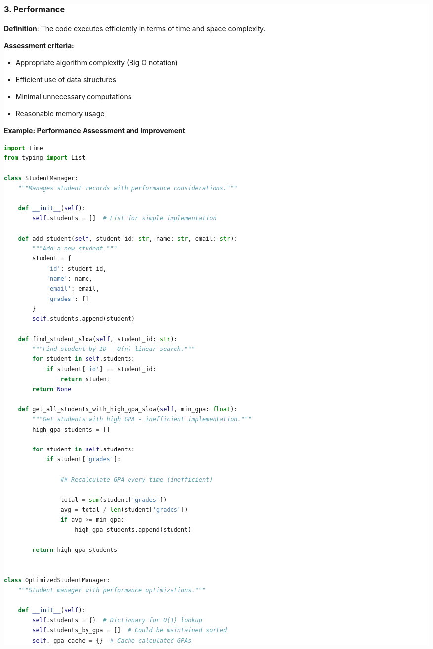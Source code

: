 ### 3. Performance

**Definition**: The code executes efficiently in terms of time and space complexity.

**Assessment criteria:**

- Appropriate algorithm complexity (Big O notation)

- Efficient use of data structures

- Minimal unnecessary computations

- Reasonable memory usage

**Example: Performance Assessment and Improvement**

```python
import time
from typing import List

class StudentManager:
    """Manages student records with performance considerations."""
    
    def __init__(self):
        self.students = []  # List for simple implementation
    
    def add_student(self, student_id: str, name: str, email: str):
        """Add a new student."""
        student = {
            'id': student_id,
            'name': name,
            'email': email,
            'grades': []
        }
        self.students.append(student)
    
    def find_student_slow(self, student_id: str):
        """Find student by ID - O(n) linear search."""
        for student in self.students:
            if student['id'] == student_id:
                return student
        return None
    
    def get_all_students_with_high_gpa_slow(self, min_gpa: float):
        """Get students with high GPA - inefficient implementation."""
        high_gpa_students = []
        
        for student in self.students:
            if student['grades']:

                ## Recalculate GPA every time (inefficient)

                total = sum(student['grades'])
                avg = total / len(student['grades'])
                if avg >= min_gpa:
                    high_gpa_students.append(student)
        
        return high_gpa_students


class OptimizedStudentManager:
    """Student manager with performance optimizations."""
    
    def __init__(self):
        self.students = {}  # Dictionary for O(1) lookup
        self.students_by_gpa = []  # Could be maintained sorted
        self._gpa_cache = {}  # Cache calculated GPAs
```